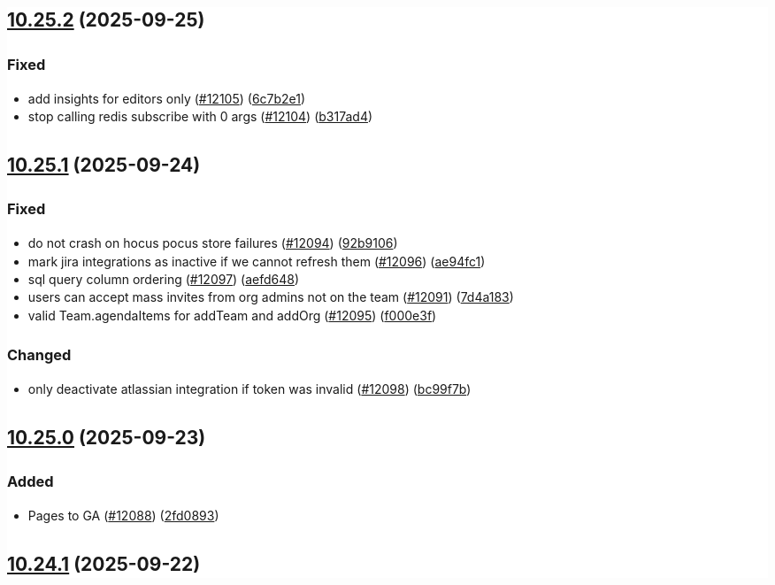 ## [10.25.2](https://github.com/ParabolInc/parabol/compare/v10.25.1...v10.25.2) (2025-09-25)


### Fixed

* add insights for editors only ([#12105](https://github.com/ParabolInc/parabol/issues/12105)) ([6c7b2e1](https://github.com/ParabolInc/parabol/commit/6c7b2e1da1f72468e14cd1f8d16de97ab142d16e))
* stop calling redis subscribe with 0 args ([#12104](https://github.com/ParabolInc/parabol/issues/12104)) ([b317ad4](https://github.com/ParabolInc/parabol/commit/b317ad4468d4a72148bccf45ebb2439a9411e832))

## [10.25.1](https://github.com/ParabolInc/parabol/compare/v10.25.0...v10.25.1) (2025-09-24)


### Fixed

* do not crash on hocus pocus store failures ([#12094](https://github.com/ParabolInc/parabol/issues/12094)) ([92b9106](https://github.com/ParabolInc/parabol/commit/92b9106c9a3dfaf4fd0b08e2127c8ab3d1ec3f73))
* mark jira integrations as inactive if we cannot refresh them ([#12096](https://github.com/ParabolInc/parabol/issues/12096)) ([ae94fc1](https://github.com/ParabolInc/parabol/commit/ae94fc16e2484c13f8f59c80c2100737f6b9a5bf))
* sql query column ordering ([#12097](https://github.com/ParabolInc/parabol/issues/12097)) ([aefd648](https://github.com/ParabolInc/parabol/commit/aefd6486bc6d17a903414a857a0a3b845733c4fc))
* users can accept mass invites from org admins not on the team ([#12091](https://github.com/ParabolInc/parabol/issues/12091)) ([7d4a183](https://github.com/ParabolInc/parabol/commit/7d4a183cd59d2e1d46a62f5c9f39db8265601c19))
* valid Team.agendaItems for addTeam and addOrg ([#12095](https://github.com/ParabolInc/parabol/issues/12095)) ([f000e3f](https://github.com/ParabolInc/parabol/commit/f000e3f1bdf95e5812706c5ee1fa7c43b7f1409d))


### Changed

* only deactivate atlassian integration if token was invalid ([#12098](https://github.com/ParabolInc/parabol/issues/12098)) ([bc99f7b](https://github.com/ParabolInc/parabol/commit/bc99f7b24502c713839e462ab64e06871f0f39cb))

## [10.25.0](https://github.com/ParabolInc/parabol/compare/v10.24.1...v10.25.0) (2025-09-23)


### Added

* Pages to GA ([#12088](https://github.com/ParabolInc/parabol/issues/12088)) ([2fd0893](https://github.com/ParabolInc/parabol/commit/2fd08938549aba2ce605f0d4f6c62d518baf60f2))

## [10.24.1](https://github.com/ParabolInc/parabol/compare/v10.24.0...v10.24.1) (2025-09-22)
